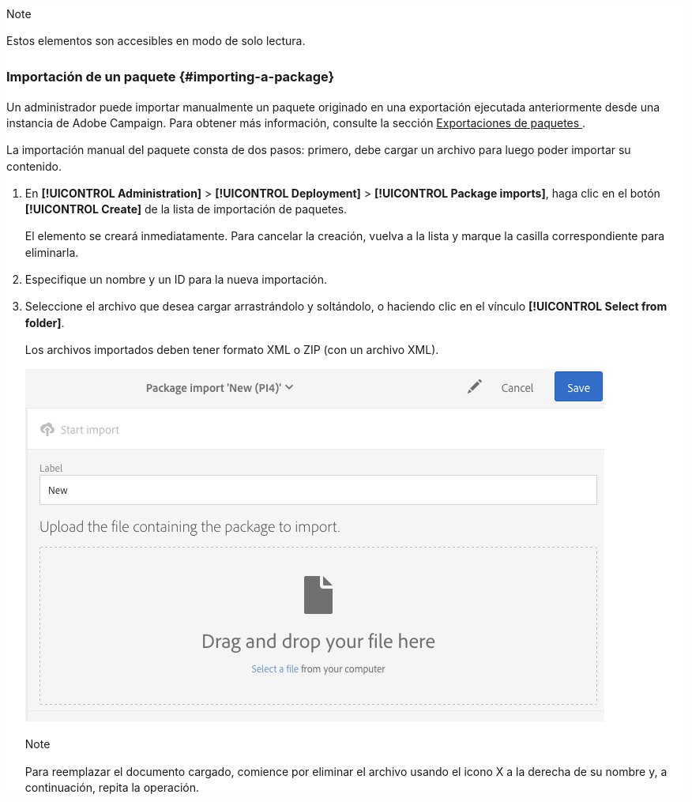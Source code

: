 >[!NOTE]
>
>Estos elementos son accesibles en modo de solo lectura.

### Importación de un paquete {#importing-a-package}

Un administrador puede importar manualmente un paquete originado en una exportación ejecutada anteriormente desde una instancia de Adobe Campaign. Para obtener más información, consulte la sección [Exportaciones de paquetes ](#package-exports).

La importación manual del paquete consta de dos pasos: primero, debe cargar un archivo para luego poder importar su contenido.

1. En **[!UICONTROL Administration]** > **[!UICONTROL Deployment]** > **[!UICONTROL Package imports]**, haga clic en el botón **[!UICONTROL Create]** de la lista de importación de paquetes.

   El elemento se creará inmediatamente. Para cancelar la creación, vuelva a la lista y marque la casilla correspondiente para eliminarla.

1. Especifique un nombre y un ID para la nueva importación.
1. Seleccione el archivo que desea cargar arrastrándolo y soltándolo, o haciendo clic en el vínculo **[!UICONTROL Select from folder]**.

   Los archivos importados deben tener formato XML o ZIP (con un archivo XML).

   ![](assets/packages_16.png)

   >[!NOTE]
   >
   >Para reemplazar el documento cargado, comience por eliminar el archivo usando el icono X a la derecha de su nombre y, a continuación, repita la operación.
